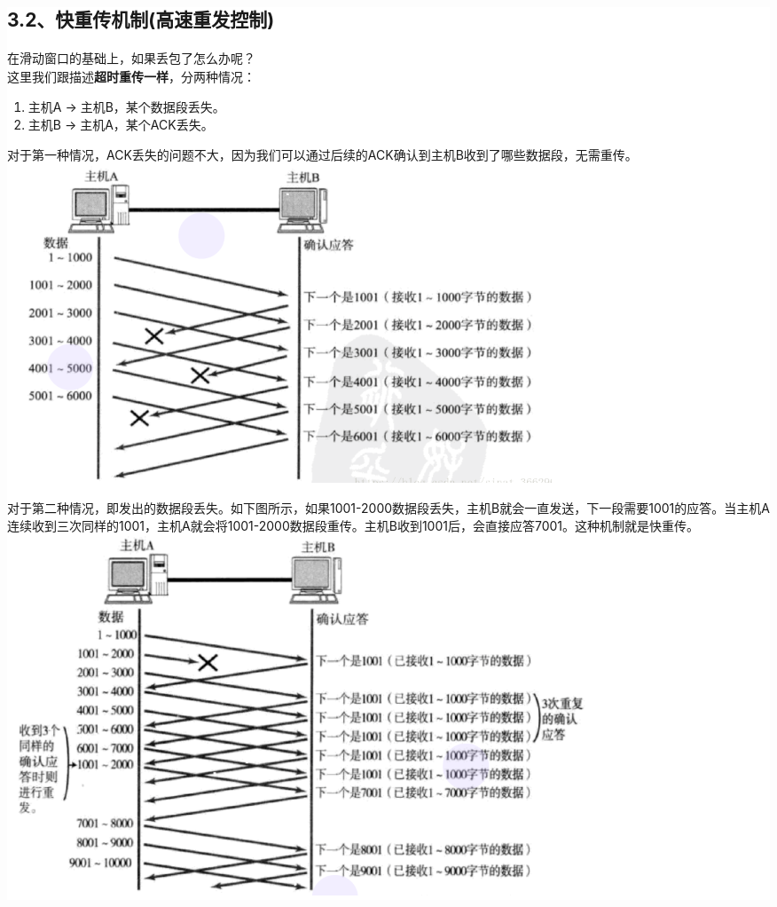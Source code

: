  ## 3.2、快重传机制(高速重发控制)
 在滑动窗口的基础上，如果丢包了怎么办呢？      
 这里我们跟描述**超时重传一样**，分两种情况：
 1. 主机A -> 主机B，某个数据段丢失。
 2. 主机B -> 主机A，某个ACK丢失。      

 对于第一种情况，ACK丢失的问题不大，因为我们可以通过后续的ACK确认到主机B收到了哪些数据段，无需重传。
![快重传1](/images/2019-04-22-22-34-14.png)     

 对于第二种情况，即发出的数据段丢失。如下图所示，如果1001-2000数据段丢失，主机B就会一直发送，下一段需要1001的应答。当主机A连续收到三次同样的1001，主机A就会将1001-2000数据段重传。主机B收到1001后，会直接应答7001。这种机制就是快重传。       
![快重传2](/images/2019-04-22-22-37-44.png)
